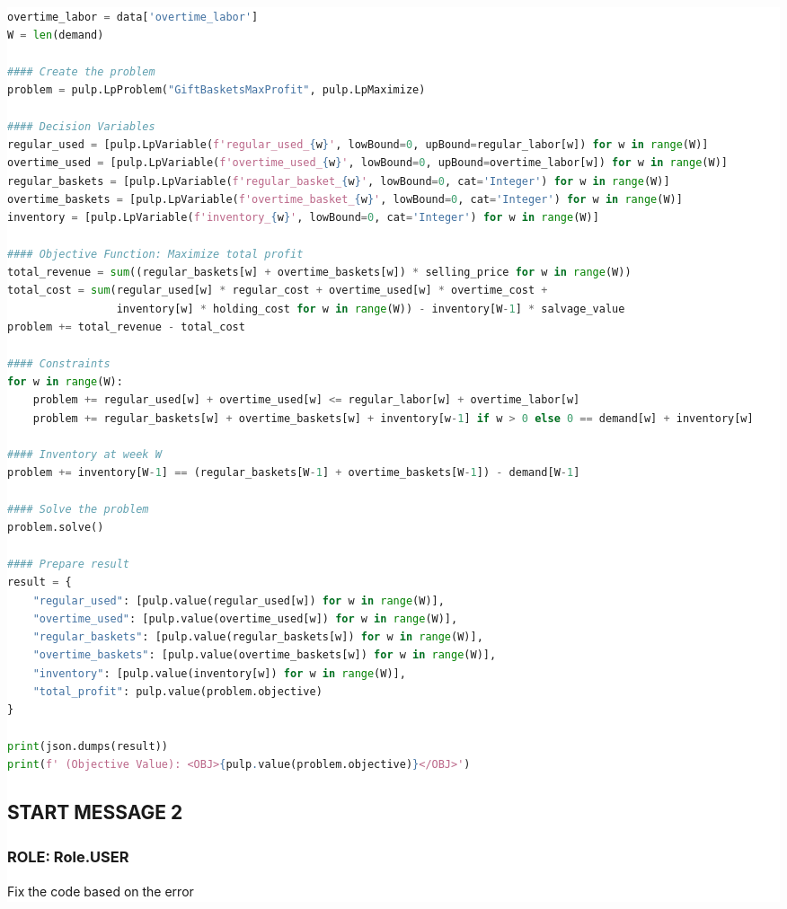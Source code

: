 ```python
overtime_labor = data['overtime_labor']
W = len(demand)

#### Create the problem
problem = pulp.LpProblem("GiftBasketsMaxProfit", pulp.LpMaximize)

#### Decision Variables
regular_used = [pulp.LpVariable(f'regular_used_{w}', lowBound=0, upBound=regular_labor[w]) for w in range(W)]
overtime_used = [pulp.LpVariable(f'overtime_used_{w}', lowBound=0, upBound=overtime_labor[w]) for w in range(W)]
regular_baskets = [pulp.LpVariable(f'regular_basket_{w}', lowBound=0, cat='Integer') for w in range(W)]
overtime_baskets = [pulp.LpVariable(f'overtime_basket_{w}', lowBound=0, cat='Integer') for w in range(W)]
inventory = [pulp.LpVariable(f'inventory_{w}', lowBound=0, cat='Integer') for w in range(W)]

#### Objective Function: Maximize total profit
total_revenue = sum((regular_baskets[w] + overtime_baskets[w]) * selling_price for w in range(W))
total_cost = sum(regular_used[w] * regular_cost + overtime_used[w] * overtime_cost + 
                 inventory[w] * holding_cost for w in range(W)) - inventory[W-1] * salvage_value
problem += total_revenue - total_cost

#### Constraints
for w in range(W):
    problem += regular_used[w] + overtime_used[w] <= regular_labor[w] + overtime_labor[w]
    problem += regular_baskets[w] + overtime_baskets[w] + inventory[w-1] if w > 0 else 0 == demand[w] + inventory[w]

#### Inventory at week W
problem += inventory[W-1] == (regular_baskets[W-1] + overtime_baskets[W-1]) - demand[W-1]

#### Solve the problem
problem.solve()

#### Prepare result
result = {
    "regular_used": [pulp.value(regular_used[w]) for w in range(W)],
    "overtime_used": [pulp.value(overtime_used[w]) for w in range(W)],
    "regular_baskets": [pulp.value(regular_baskets[w]) for w in range(W)],
    "overtime_baskets": [pulp.value(overtime_baskets[w]) for w in range(W)],
    "inventory": [pulp.value(inventory[w]) for w in range(W)],
    "total_profit": pulp.value(problem.objective)
}

print(json.dumps(result))
print(f' (Objective Value): <OBJ>{pulp.value(problem.objective)}</OBJ>')
```

## START MESSAGE 2 
### ROLE: Role.USER
Fix the code based on the error
